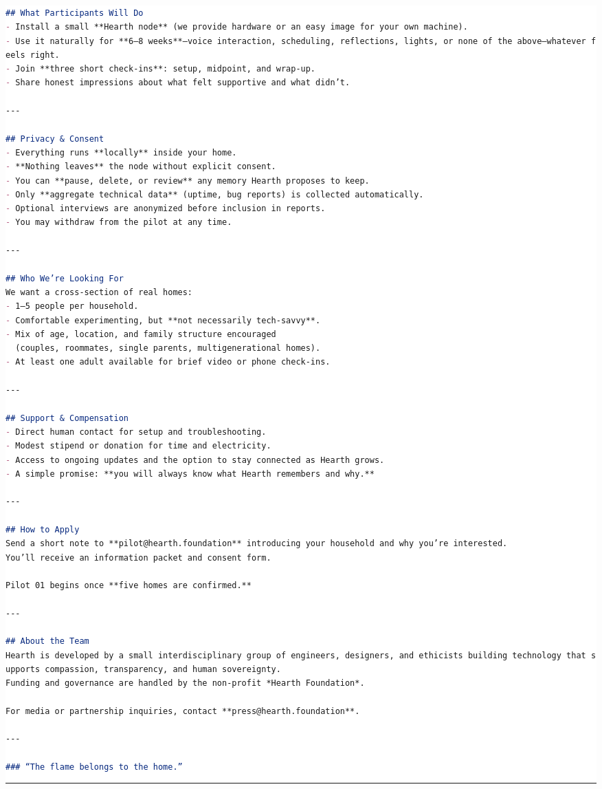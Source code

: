 ```markdown
## What Participants Will Do
- Install a small **Hearth node** (we provide hardware or an easy image for your own machine).  
- Use it naturally for **6–8 weeks**—voice interaction, scheduling, reflections, lights, or none of the above—whatever feels right.  
- Join **three short check-ins**: setup, midpoint, and wrap-up.  
- Share honest impressions about what felt supportive and what didn’t.

---

## Privacy & Consent
- Everything runs **locally** inside your home.  
- **Nothing leaves** the node without explicit consent.  
- You can **pause, delete, or review** any memory Hearth proposes to keep.  
- Only **aggregate technical data** (uptime, bug reports) is collected automatically.  
- Optional interviews are anonymized before inclusion in reports.  
- You may withdraw from the pilot at any time.

---

## Who We’re Looking For
We want a cross-section of real homes:
- 1–5 people per household.  
- Comfortable experimenting, but **not necessarily tech-savvy**.  
- Mix of age, location, and family structure encouraged  
  (couples, roommates, single parents, multigenerational homes).  
- At least one adult available for brief video or phone check-ins.

---

## Support & Compensation
- Direct human contact for setup and troubleshooting.  
- Modest stipend or donation for time and electricity.  
- Access to ongoing updates and the option to stay connected as Hearth grows.  
- A simple promise: **you will always know what Hearth remembers and why.**

---

## How to Apply
Send a short note to **pilot@hearth.foundation** introducing your household and why you’re interested.  
You’ll receive an information packet and consent form.

Pilot 01 begins once **five homes are confirmed.**

---

## About the Team
Hearth is developed by a small interdisciplinary group of engineers, designers, and ethicists building technology that supports compassion, transparency, and human sovereignty.  
Funding and governance are handled by the non-profit *Hearth Foundation*.

For media or partnership inquiries, contact **press@hearth.foundation**.

---

### “The flame belongs to the home.”  
```

---
